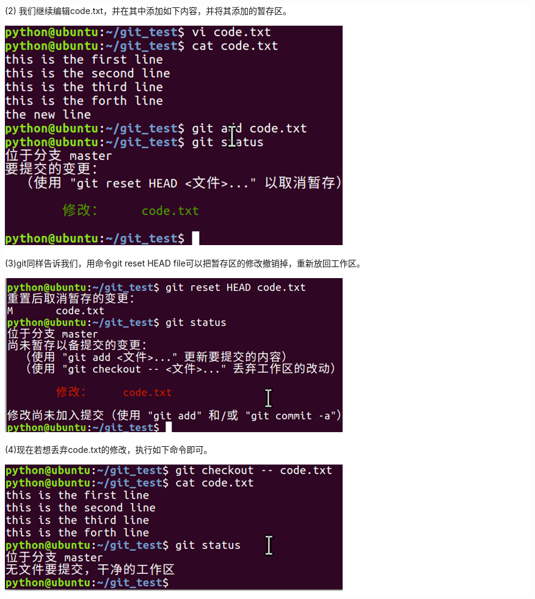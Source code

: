 (2)   我们继续编辑code.txt，并在其中添加如下内容，并将其添加的暂存区。

![img](clip_image056.png)

(3)git同样告诉我们，用命令git reset HEAD file可以把暂存区的修改撤销掉，重新放回工作区。

![img](clip_image058.png)

(4)现在若想丢弃code.txt的修改，执行如下命令即可。

![img](clip_image060.png)
